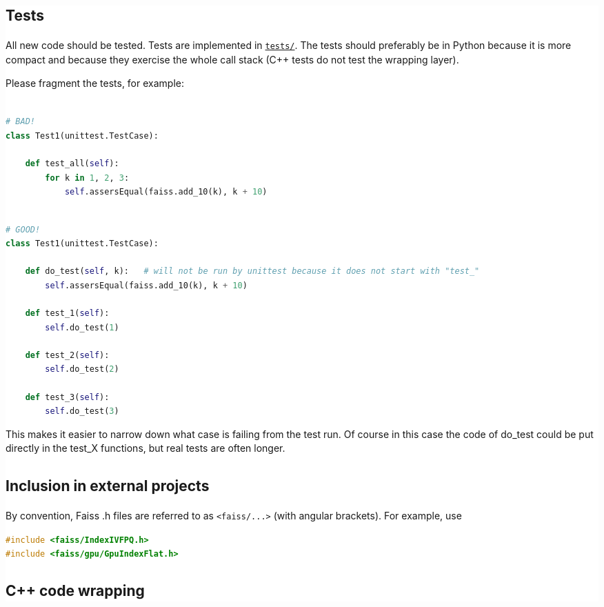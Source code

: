 ## Tests

All new code should be tested. 
Tests are implemented in [`tests/`](https://github.com/facebookresearch/faiss/tree/main/tests).
The tests should preferably be in Python because it is more compact and because they exercise the whole call stack (C++ tests do not test the wrapping layer). 

Please fragment the tests, for example: 

```python 

# BAD!
class Test1(unittest.TestCase): 
    
    def test_all(self): 
        for k in 1, 2, 3: 
            self.assersEqual(faiss.add_10(k), k + 10)

```

```python 

# GOOD!
class Test1(unittest.TestCase): 
    
    def do_test(self, k):   # will not be run by unittest because it does not start with "test_"
        self.assersEqual(faiss.add_10(k), k + 10)

    def test_1(self): 
        self.do_test(1)

    def test_2(self): 
        self.do_test(2)

    def test_3(self): 
        self.do_test(3)

```
This makes it easier to narrow down what case is failing from the test run. 
Of course in this case the code of do_test could be put directly in the test_X functions, but real tests are often longer. 

## Inclusion in external projects

By convention, Faiss .h files are referred to as `<faiss/...>` (with angular brackets). For example, use 

``` c++
#include <faiss/IndexIVFPQ.h>
#include <faiss/gpu/GpuIndexFlat.h>
```

## C++ code wrapping
